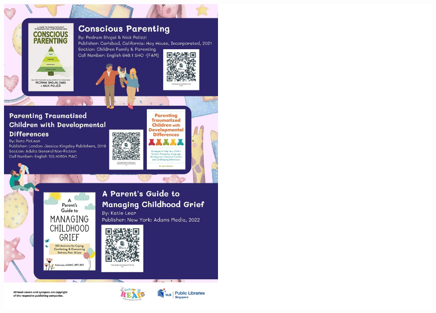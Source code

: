 <a href="/files/preschool/Raise A Reader/PCF_Recommendation.PDF"><img src="/images/diyresources/preschool/Raise A Reader/PCF1.jpg" style="width:50%"></a>
